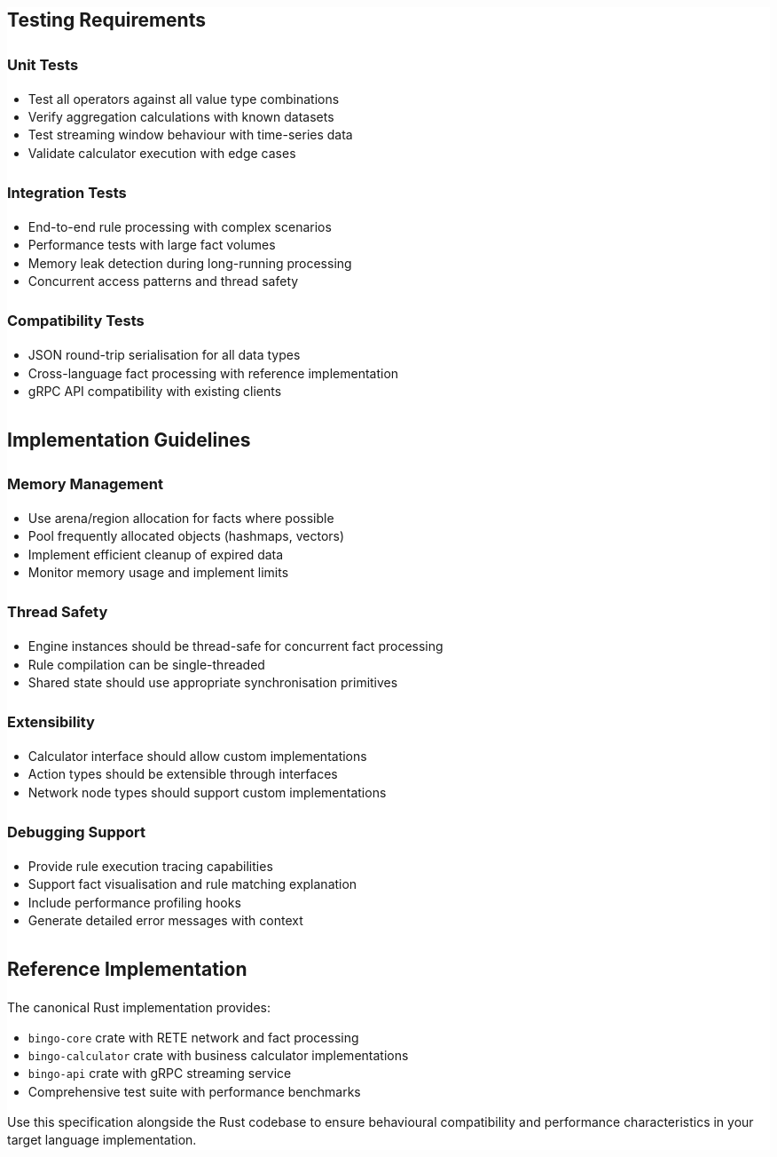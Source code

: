 ## Testing Requirements

### Unit Tests
- Test all operators against all value type combinations  
- Verify aggregation calculations with known datasets
- Test streaming window behaviour with time-series data
- Validate calculator execution with edge cases

### Integration Tests  
- End-to-end rule processing with complex scenarios
- Performance tests with large fact volumes
- Memory leak detection during long-running processing
- Concurrent access patterns and thread safety

### Compatibility Tests
- JSON round-trip serialisation for all data types
- Cross-language fact processing with reference implementation
- gRPC API compatibility with existing clients

## Implementation Guidelines

### Memory Management
- Use arena/region allocation for facts where possible
- Pool frequently allocated objects (hashmaps, vectors)
- Implement efficient cleanup of expired data
- Monitor memory usage and implement limits

### Thread Safety
- Engine instances should be thread-safe for concurrent fact processing
- Rule compilation can be single-threaded
- Shared state should use appropriate synchronisation primitives

### Extensibility
- Calculator interface should allow custom implementations
- Action types should be extensible through interfaces
- Network node types should support custom implementations

### Debugging Support  
- Provide rule execution tracing capabilities
- Support fact visualisation and rule matching explanation
- Include performance profiling hooks
- Generate detailed error messages with context

## Reference Implementation

The canonical Rust implementation provides:
- `bingo-core` crate with RETE network and fact processing
- `bingo-calculator` crate with business calculator implementations  
- `bingo-api` crate with gRPC streaming service
- Comprehensive test suite with performance benchmarks

Use this specification alongside the Rust codebase to ensure behavioural compatibility and performance characteristics in your target language implementation.